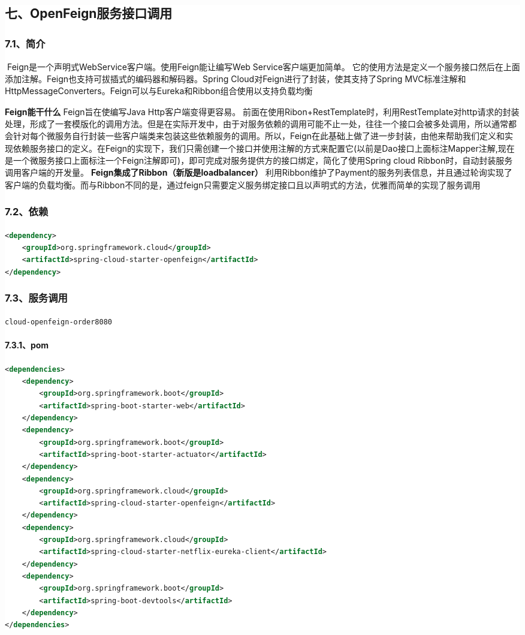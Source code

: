 ## 七、OpenFeign服务接口调用



### 7.1、简介

​		Feign是一个声明式WebService客户端。使用Feign能让编写Web Service客户端更加简单。
​		它的使用方法是定义一个服务接口然后在上面添加注解。Feign也支持可拔插式的编码器和解码器。Spring Cloud对Feign进行了封装，使其支持了Spring MVC标准注解和HttpMessageConverters。Feign可以与Eureka和Ribbon组合使用以支持负载均衡

**Feign能干什么**
		Feign旨在使编写Java Http客户端变得更容易。
		前面在使用Ribon+RestTemplate时，利用RestTemplate对http请求的封装处理，形成了一套模版化的调用方法。但是在实际开发中，由于对服务依赖的调用可能不止一处，往往一个接口会被多处调用，所以通常都会针对每个微服务自行封装一些客户端类来包装这些依赖服务的调用。所以，Feign在此基础上做了进一步封装，由他来帮助我们定义和实现依赖服务接口的定义。在Feign的实现下，我们只需创建一个接口并使用注解的方式来配置它(以前是Dao接口上面标注Mapper注解,现在是一个微服务接口上面标注一个Feign注解即可)，即可完成对服务提供方的接口绑定，简化了使用Spring cloud Ribbon时，自动封装服务调用客户端的开发量。
**Feign集成了Ribbon（新版是loadbalancer）**
		利用Ribbon维护了Payment的服务列表信息，并且通过轮询实现了客户端的负载均衡。而与Ribbon不同的是，通过feign只需要定义服务绑定接口且以声明式的方法，优雅而简单的实现了服务调用



### 7.2、依赖

```xml
<dependency>
    <groupId>org.springframework.cloud</groupId>
    <artifactId>spring-cloud-starter-openfeign</artifactId>
</dependency>
```



### 7.3、服务调用

```
cloud-openfeign-order8080
```



#### 7.3.1、pom

```xml
<dependencies>
    <dependency>
        <groupId>org.springframework.boot</groupId>
        <artifactId>spring-boot-starter-web</artifactId>
    </dependency>
    <dependency>
        <groupId>org.springframework.boot</groupId>
        <artifactId>spring-boot-starter-actuator</artifactId>
    </dependency>
    <dependency>
        <groupId>org.springframework.cloud</groupId>
        <artifactId>spring-cloud-starter-openfeign</artifactId>
    </dependency>
    <dependency>
        <groupId>org.springframework.cloud</groupId>
        <artifactId>spring-cloud-starter-netflix-eureka-client</artifactId>
    </dependency>
    <dependency>
        <groupId>org.springframework.boot</groupId>
        <artifactId>spring-boot-devtools</artifactId>
    </dependency>
</dependencies>
```
